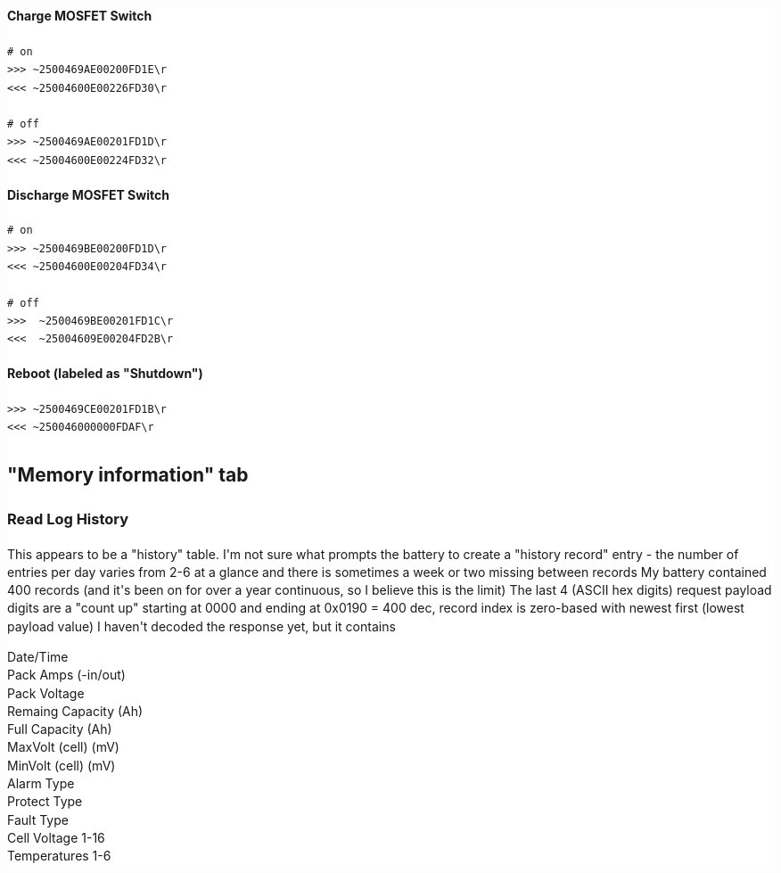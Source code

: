 #### Charge MOSFET Switch

```
# on
>>> ~2500469AE00200FD1E\r
<<< ~25004600E00226FD30\r

# off
>>> ~2500469AE00201FD1D\r
<<< ~25004600E00224FD32\r
```

#### Discharge MOSFET Switch

```
# on
>>> ~2500469BE00200FD1D\r
<<< ~25004600E00204FD34\r

# off
>>>  ~2500469BE00201FD1C\r
<<<  ~25004609E00204FD2B\r
```

#### Reboot (labeled as "Shutdown")

```
>>> ~2500469CE00201FD1B\r
<<< ~250046000000FDAF\r
```

## "Memory information" tab

### Read Log History

This appears to be a "history" table. I'm not sure what prompts the battery to create a "history record" entry - the number of entries per day varies from 2-6 at a glance and there is sometimes a week or two missing between records
My battery contained 400 records (and it's been on for over a year continuous, so I believe this is the limit)
The last 4 (ASCII hex digits) request payload digits are a "count up" starting at 0000 and ending at 0x0190 = 400 dec, record index is zero-based with newest first (lowest payload value)
I haven't decoded the response yet, but it contains

Date/Time<br>
Pack Amps (-in/out)<br>
Pack Voltage<br>
Remaing Capacity (Ah)<br>
Full Capacity (Ah)<br>
MaxVolt (cell) (mV)<br>
MinVolt (cell) (mV)<br>
Alarm Type<br>
Protect Type<br>
Fault Type<br>
Cell Voltage 1-16<br>
Temperatures 1-6<br>
